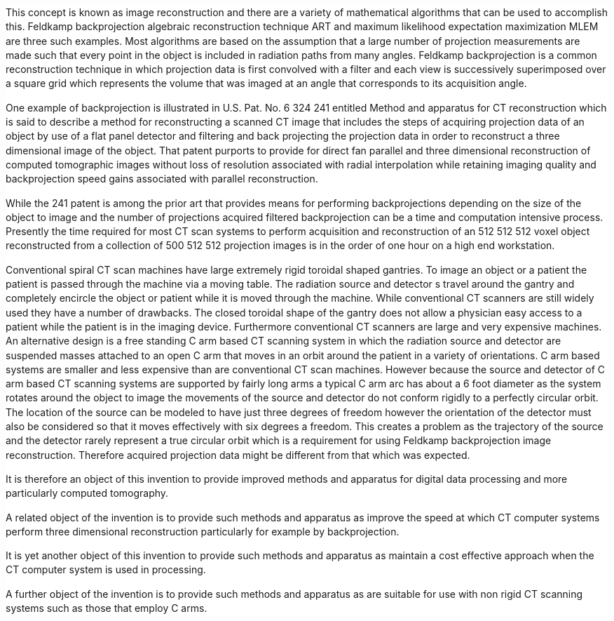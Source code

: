 This concept is known as image reconstruction and there are a variety of mathematical algorithms that can be used to accomplish this. Feldkamp backprojection algebraic reconstruction technique ART and maximum likelihood expectation maximization MLEM are three such examples. Most algorithms are based on the assumption that a large number of projection measurements are made such that every point in the object is included in radiation paths from many angles. Feldkamp backprojection is a common reconstruction technique in which projection data is first convolved with a filter and each view is successively superimposed over a square grid which represents the volume that was imaged at an angle that corresponds to its acquisition angle.

One example of backprojection is illustrated in U.S. Pat. No. 6 324 241 entitled Method and apparatus for CT reconstruction which is said to describe a method for reconstructing a scanned CT image that includes the steps of acquiring projection data of an object by use of a flat panel detector and filtering and back projecting the projection data in order to reconstruct a three dimensional image of the object. That patent purports to provide for direct fan parallel and three dimensional reconstruction of computed tomographic images without loss of resolution associated with radial interpolation while retaining imaging quality and backprojection speed gains associated with parallel reconstruction.

While the 241 patent is among the prior art that provides means for performing backprojections depending on the size of the object to image and the number of projections acquired filtered backprojection can be a time and computation intensive process. Presently the time required for most CT scan systems to perform acquisition and reconstruction of an 512 512 512 voxel object reconstructed from a collection of 500 512 512 projection images is in the order of one hour on a high end workstation.

Conventional spiral CT scan machines have large extremely rigid toroidal shaped gantries. To image an object or a patient the patient is passed through the machine via a moving table. The radiation source and detector s travel around the gantry and completely encircle the object or patient while it is moved through the machine. While conventional CT scanners are still widely used they have a number of drawbacks. The closed toroidal shape of the gantry does not allow a physician easy access to a patient while the patient is in the imaging device. Furthermore conventional CT scanners are large and very expensive machines. An alternative design is a free standing C arm based CT scanning system in which the radiation source and detector are suspended masses attached to an open C arm that moves in an orbit around the patient in a variety of orientations. C arm based systems are smaller and less expensive than are conventional CT scan machines. However because the source and detector of C arm based CT scanning systems are supported by fairly long arms a typical C arm arc has about a 6 foot diameter as the system rotates around the object to image the movements of the source and detector do not conform rigidly to a perfectly circular orbit. The location of the source can be modeled to have just three degrees of freedom however the orientation of the detector must also be considered so that it moves effectively with six degrees a freedom. This creates a problem as the trajectory of the source and the detector rarely represent a true circular orbit which is a requirement for using Feldkamp backprojection image reconstruction. Therefore acquired projection data might be different from that which was expected.

It is therefore an object of this invention to provide improved methods and apparatus for digital data processing and more particularly computed tomography.

A related object of the invention is to provide such methods and apparatus as improve the speed at which CT computer systems perform three dimensional reconstruction particularly for example by backprojection.

It is yet another object of this invention to provide such methods and apparatus as maintain a cost effective approach when the CT computer system is used in processing.

A further object of the invention is to provide such methods and apparatus as are suitable for use with non rigid CT scanning systems such as those that employ C arms.
